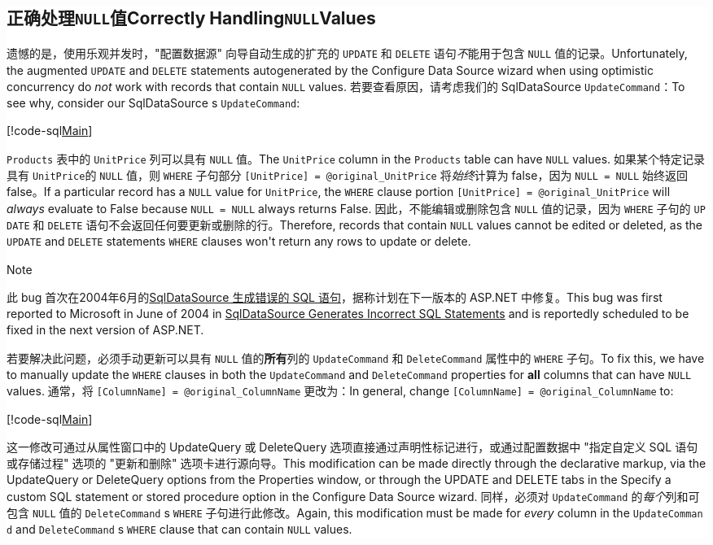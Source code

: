 ## <a name="correctly-handlingnullvalues"></a><span data-ttu-id="fbfb1-176">正确处理`NULL`值</span><span class="sxs-lookup"><span data-stu-id="fbfb1-176">Correctly Handling`NULL`Values</span></span>

<span data-ttu-id="fbfb1-177">遗憾的是，使用乐观并发时，"配置数据源" 向导自动生成的扩充的 `UPDATE` 和 `DELETE` 语句*不*能用于包含 `NULL` 值的记录。</span><span class="sxs-lookup"><span data-stu-id="fbfb1-177">Unfortunately, the augmented `UPDATE` and `DELETE` statements autogenerated by the Configure Data Source wizard when using optimistic concurrency do *not* work with records that contain `NULL` values.</span></span> <span data-ttu-id="fbfb1-178">若要查看原因，请考虑我们的 SqlDataSource `UpdateCommand`：</span><span class="sxs-lookup"><span data-stu-id="fbfb1-178">To see why, consider our SqlDataSource s `UpdateCommand`:</span></span>

[!code-sql[Main](implementing-optimistic-concurrency-with-the-sqldatasource-cs/samples/sample6.sql)]

<span data-ttu-id="fbfb1-179">`Products` 表中的 `UnitPrice` 列可以具有 `NULL` 值。</span><span class="sxs-lookup"><span data-stu-id="fbfb1-179">The `UnitPrice` column in the `Products` table can have `NULL` values.</span></span> <span data-ttu-id="fbfb1-180">如果某个特定记录具有 `UnitPrice`的 `NULL` 值，则 `WHERE` 子句部分 `[UnitPrice] = @original_UnitPrice` 将*始终*计算为 false，因为 `NULL = NULL` 始终返回 false。</span><span class="sxs-lookup"><span data-stu-id="fbfb1-180">If a particular record has a `NULL` value for `UnitPrice`, the `WHERE` clause portion `[UnitPrice] = @original_UnitPrice` will *always* evaluate to False because `NULL = NULL` always returns False.</span></span> <span data-ttu-id="fbfb1-181">因此，不能编辑或删除包含 `NULL` 值的记录，因为 `WHERE` 子句的 `UPDATE` 和 `DELETE` 语句不会返回任何要更新或删除的行。</span><span class="sxs-lookup"><span data-stu-id="fbfb1-181">Therefore, records that contain `NULL` values cannot be edited or deleted, as the `UPDATE` and `DELETE` statements `WHERE` clauses won't return any rows to update or delete.</span></span>

> [!NOTE]
> <span data-ttu-id="fbfb1-182">此 bug 首次在2004年6月的[SqlDataSource 生成错误的 SQL 语句](https://connect.microsoft.com/VisualStudio/feedback/ViewFeedback.aspx?FeedbackID=93937)，据称计划在下一版本的 ASP.NET 中修复。</span><span class="sxs-lookup"><span data-stu-id="fbfb1-182">This bug was first reported to Microsoft in June of 2004 in [SqlDataSource Generates Incorrect SQL Statements](https://connect.microsoft.com/VisualStudio/feedback/ViewFeedback.aspx?FeedbackID=93937) and is reportedly scheduled to be fixed in the next version of ASP.NET.</span></span>

<span data-ttu-id="fbfb1-183">若要解决此问题，必须手动更新可以具有 `NULL` 值的**所有**列的 `UpdateCommand` 和 `DeleteCommand` 属性中的 `WHERE` 子句。</span><span class="sxs-lookup"><span data-stu-id="fbfb1-183">To fix this, we have to manually update the `WHERE` clauses in both the `UpdateCommand` and `DeleteCommand` properties for **all** columns that can have `NULL` values.</span></span> <span data-ttu-id="fbfb1-184">通常，将 `[ColumnName] = @original_ColumnName` 更改为：</span><span class="sxs-lookup"><span data-stu-id="fbfb1-184">In general, change `[ColumnName] = @original_ColumnName` to:</span></span>

[!code-sql[Main](implementing-optimistic-concurrency-with-the-sqldatasource-cs/samples/sample7.sql)]

<span data-ttu-id="fbfb1-185">这一修改可通过从属性窗口中的 UpdateQuery 或 DeleteQuery 选项直接通过声明性标记进行，或通过配置数据中 "指定自定义 SQL 语句或存储过程" 选项的 "更新和删除" 选项卡进行源向导。</span><span class="sxs-lookup"><span data-stu-id="fbfb1-185">This modification can be made directly through the declarative markup, via the UpdateQuery or DeleteQuery options from the Properties window, or through the UPDATE and DELETE tabs in the Specify a custom SQL statement or stored procedure option in the Configure Data Source wizard.</span></span> <span data-ttu-id="fbfb1-186">同样，必须对 `UpdateCommand` 的*每个*列和可包含 `NULL` 值的 `DeleteCommand` s `WHERE` 子句进行此修改。</span><span class="sxs-lookup"><span data-stu-id="fbfb1-186">Again, this modification must be made for *every* column in the `UpdateCommand` and `DeleteCommand` s `WHERE` clause that can contain `NULL` values.</span></span>
